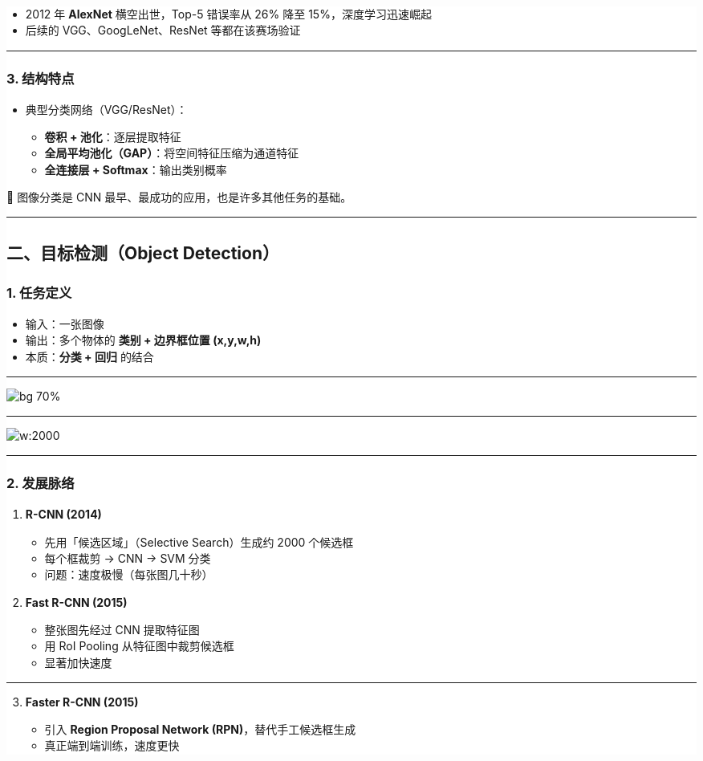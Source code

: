   * 2012 年 **AlexNet** 横空出世，Top-5 错误率从 26% 降至 15%，深度学习迅速崛起
  * 后续的 VGG、GoogLeNet、ResNet 等都在该赛场验证

---

### 3. 结构特点

* 典型分类网络（VGG/ResNet）：

  * **卷积 + 池化**：逐层提取特征
  * **全局平均池化（GAP）**：将空间特征压缩为通道特征
  * **全连接层 + Softmax**：输出类别概率

📌 图像分类是 CNN 最早、最成功的应用，也是许多其他任务的基础。

---

## 二、目标检测（Object Detection）

### 1. 任务定义

* 输入：一张图像
* 输出：多个物体的 **类别 + 边界框位置 (x,y,w,h)**
* 本质：**分类 + 回归** 的结合

---
![bg 70%](https://s.ar8.top/img/picgo/20250903173333070.webp)

---

![w:2000](https://s.ar8.top/img/picgo/20250903173449519.webp)

---

### 2. 发展脉络

1. **R-CNN (2014)**

   * 先用「候选区域」（Selective Search）生成约 2000 个候选框
   * 每个框裁剪 → CNN → SVM 分类
   * 问题：速度极慢（每张图几十秒）

2. **Fast R-CNN (2015)**

   * 整张图先经过 CNN 提取特征图
   * 用 RoI Pooling 从特征图中裁剪候选框
   * 显著加快速度

---

3. **Faster R-CNN (2015)**

   * 引入 **Region Proposal Network (RPN)**，替代手工候选框生成
   * 真正端到端训练，速度更快
